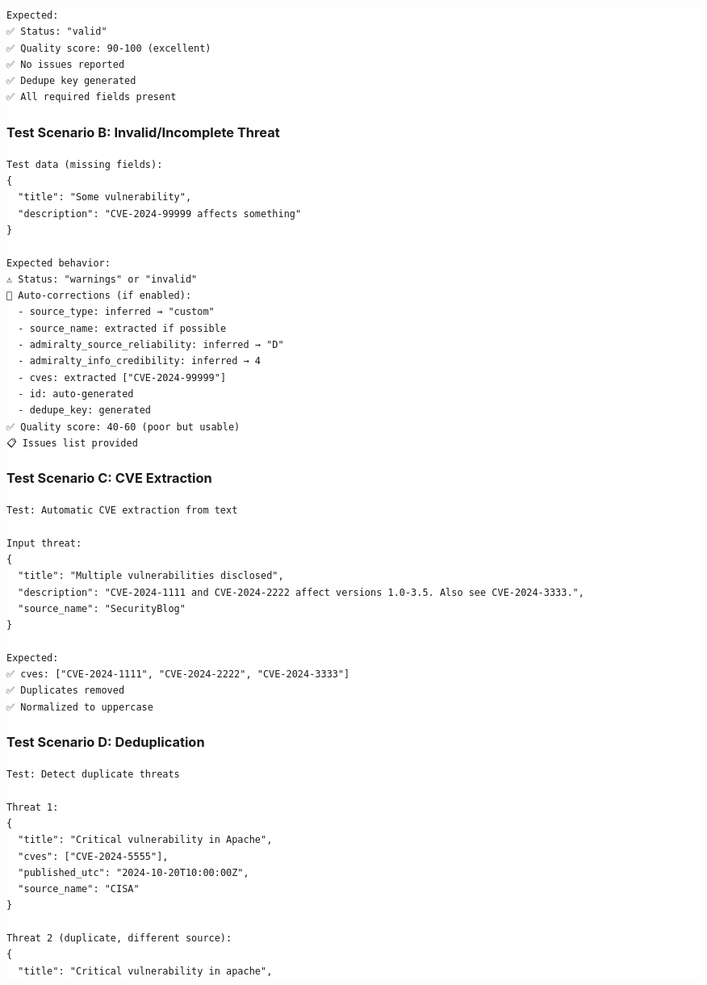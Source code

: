 ```
Expected:
✅ Status: "valid"
✅ Quality score: 90-100 (excellent)
✅ No issues reported
✅ Dedupe key generated
✅ All required fields present
```

### Test Scenario B: Invalid/Incomplete Threat
```
Test data (missing fields):
{
  "title": "Some vulnerability",
  "description": "CVE-2024-99999 affects something"
}

Expected behavior:
⚠️ Status: "warnings" or "invalid"
🔧 Auto-corrections (if enabled):
  - source_type: inferred → "custom"
  - source_name: extracted if possible
  - admiralty_source_reliability: inferred → "D"
  - admiralty_info_credibility: inferred → 4
  - cves: extracted ["CVE-2024-99999"]
  - id: auto-generated
  - dedupe_key: generated
✅ Quality score: 40-60 (poor but usable)
📋 Issues list provided
```

### Test Scenario C: CVE Extraction
```
Test: Automatic CVE extraction from text

Input threat:
{
  "title": "Multiple vulnerabilities disclosed",
  "description": "CVE-2024-1111 and CVE-2024-2222 affect versions 1.0-3.5. Also see CVE-2024-3333.",
  "source_name": "SecurityBlog"
}

Expected:
✅ cves: ["CVE-2024-1111", "CVE-2024-2222", "CVE-2024-3333"]
✅ Duplicates removed
✅ Normalized to uppercase
```

### Test Scenario D: Deduplication
```
Test: Detect duplicate threats

Threat 1:
{
  "title": "Critical vulnerability in Apache",
  "cves": ["CVE-2024-5555"],
  "published_utc": "2024-10-20T10:00:00Z",
  "source_name": "CISA"
}

Threat 2 (duplicate, different source):
{
  "title": "Critical vulnerability in apache",
```